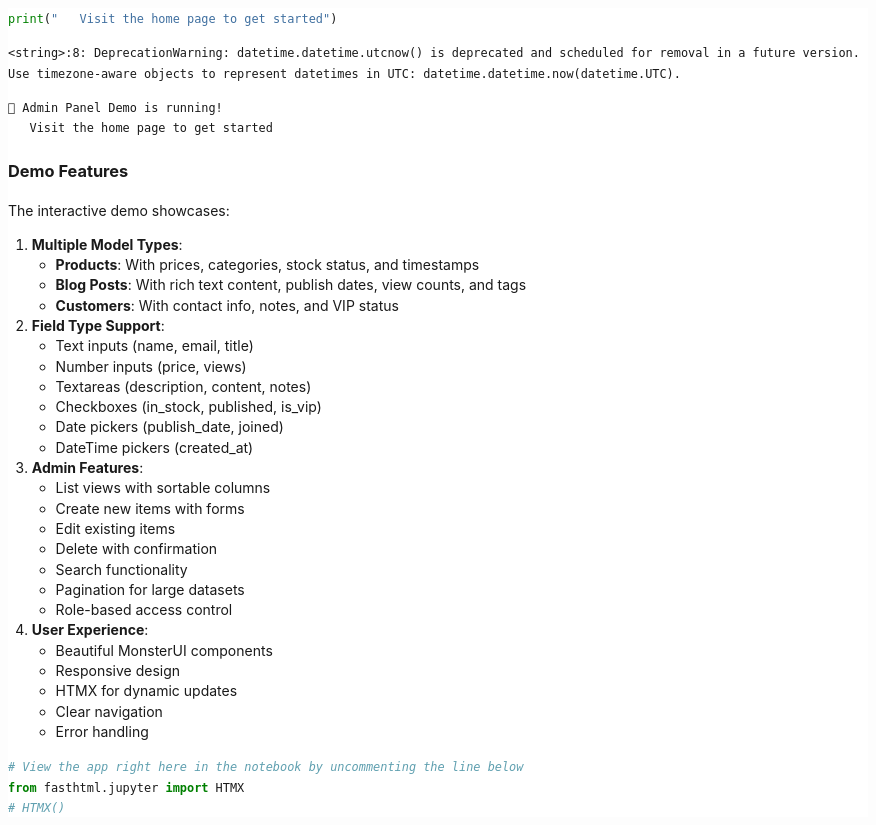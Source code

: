``` python
print("   Visit the home page to get started")
```

    <string>:8: DeprecationWarning: datetime.datetime.utcnow() is deprecated and scheduled for removal in a future version. Use timezone-aware objects to represent datetimes in UTC: datetime.datetime.now(datetime.UTC).

<script>
document.body.addEventListener('htmx:configRequest', (event) => {
    if(event.detail.path.includes('://')) return;
    htmx.config.selfRequestsOnly=false;
    event.detail.path = `${location.protocol}//${location.hostname}:8000${event.detail.path}`;
});
</script>

    🚀 Admin Panel Demo is running!
       Visit the home page to get started

### Demo Features

The interactive demo showcases:

1.  **Multiple Model Types**:
    - **Products**: With prices, categories, stock status, and
      timestamps
    - **Blog Posts**: With rich text content, publish dates, view
      counts, and tags
    - **Customers**: With contact info, notes, and VIP status
2.  **Field Type Support**:
    - Text inputs (name, email, title)
    - Number inputs (price, views)
    - Textareas (description, content, notes)
    - Checkboxes (in_stock, published, is_vip)
    - Date pickers (publish_date, joined)
    - DateTime pickers (created_at)
3.  **Admin Features**:
    - List views with sortable columns
    - Create new items with forms
    - Edit existing items
    - Delete with confirmation
    - Search functionality
    - Pagination for large datasets
    - Role-based access control
4.  **User Experience**:
    - Beautiful MonsterUI components
    - Responsive design
    - HTMX for dynamic updates
    - Clear navigation
    - Error handling

``` python
# View the app right here in the notebook by uncommenting the line below
from fasthtml.jupyter import HTMX
# HTMX()
```
